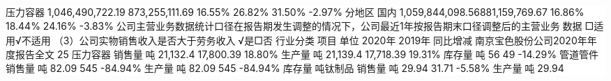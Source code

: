压力容器
1,046,490,722.19
873,255,111.69
16.55%
26.82%
31.50%
-2.97%
分地区
国内
1,059,844,098.56881,159,769.67
16.86%
18.44%
24.16%
-3.83%
公司主营业务数据统计口径在报告期发生调整的情况下，公司最近1年按报告期末口径调整后的主营业务
数据
□适用√不适用
（3）公司实物销售收入是否大于劳务收入
√是□否
行业分类
项目
单位
2020年
2019年
同比增减
南京宝色股份公司2020年年度报告全文
25
压力容器
销售量
吨
21,132.4
17,800.39
18.80%
生产量
吨
21,139.4
17,718.39
19.31%
库存量
吨
56
49
-14.29%
管道管件
销售量
吨
82.09
545
-84.94%
生产量
吨
82.09
545
-84.94%
库存量
吨钛制品
销售量
吨
29.94
31.71
-5.58%
生产量
吨
29.94